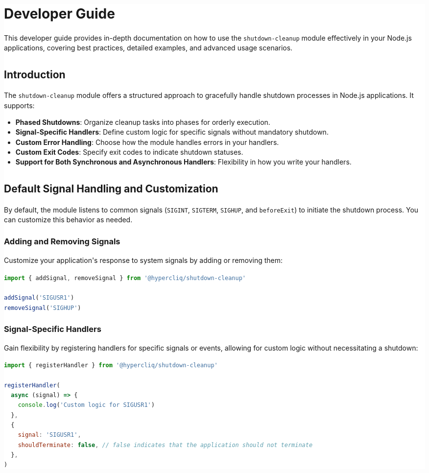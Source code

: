 # Developer Guide

This developer guide provides in-depth documentation on how to use the `shutdown-cleanup` module effectively in your Node.js applications, covering best practices, detailed examples, and advanced usage scenarios.

## Introduction

The `shutdown-cleanup` module offers a structured approach to gracefully handle shutdown processes in Node.js applications. It supports:

- **Phased Shutdowns**: Organize cleanup tasks into phases for orderly execution.
- **Signal-Specific Handlers**: Define custom logic for specific signals without mandatory shutdown.
- **Custom Error Handling**: Choose how the module handles errors in your handlers.
- **Custom Exit Codes**: Specify exit codes to indicate shutdown statuses.
- **Support for Both Synchronous and Asynchronous Handlers**: Flexibility in how you write your handlers.

## Default Signal Handling and Customization

By default, the module listens to common signals (`SIGINT`, `SIGTERM`, `SIGHUP`, and `beforeExit`) to initiate the shutdown process. You can customize this behavior as needed.

### Adding and Removing Signals

Customize your application's response to system signals by adding or removing them:

```js
import { addSignal, removeSignal } from '@hypercliq/shutdown-cleanup'

addSignal('SIGUSR1')
removeSignal('SIGHUP')
```

### Signal-Specific Handlers

Gain flexibility by registering handlers for specific signals or events, allowing for custom logic without necessitating a shutdown:

```js
import { registerHandler } from '@hypercliq/shutdown-cleanup'

registerHandler(
  async (signal) => {
    console.log('Custom logic for SIGUSR1')
  },
  {
    signal: 'SIGUSR1',
    shouldTerminate: false, // false indicates that the application should not terminate
  },
)
```
